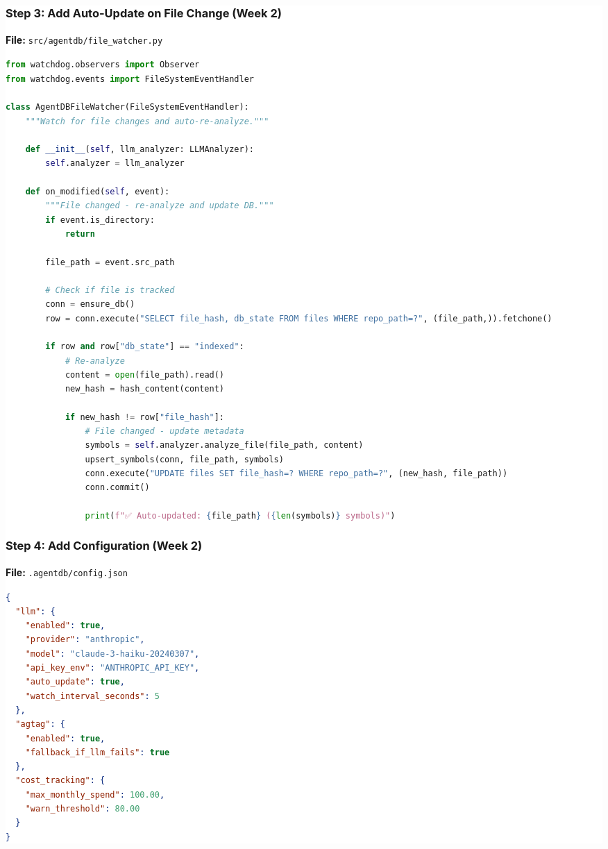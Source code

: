### Step 3: Add Auto-Update on File Change (Week 2)

**File:** `src/agentdb/file_watcher.py`

```python
from watchdog.observers import Observer
from watchdog.events import FileSystemEventHandler

class AgentDBFileWatcher(FileSystemEventHandler):
    """Watch for file changes and auto-re-analyze."""

    def __init__(self, llm_analyzer: LLMAnalyzer):
        self.analyzer = llm_analyzer

    def on_modified(self, event):
        """File changed - re-analyze and update DB."""
        if event.is_directory:
            return

        file_path = event.src_path

        # Check if file is tracked
        conn = ensure_db()
        row = conn.execute("SELECT file_hash, db_state FROM files WHERE repo_path=?", (file_path,)).fetchone()

        if row and row["db_state"] == "indexed":
            # Re-analyze
            content = open(file_path).read()
            new_hash = hash_content(content)

            if new_hash != row["file_hash"]:
                # File changed - update metadata
                symbols = self.analyzer.analyze_file(file_path, content)
                upsert_symbols(conn, file_path, symbols)
                conn.execute("UPDATE files SET file_hash=? WHERE repo_path=?", (new_hash, file_path))
                conn.commit()

                print(f"✅ Auto-updated: {file_path} ({len(symbols)} symbols)")
```

### Step 4: Add Configuration (Week 2)

**File:** `.agentdb/config.json`

```json
{
  "llm": {
    "enabled": true,
    "provider": "anthropic",
    "model": "claude-3-haiku-20240307",
    "api_key_env": "ANTHROPIC_API_KEY",
    "auto_update": true,
    "watch_interval_seconds": 5
  },
  "agtag": {
    "enabled": true,
    "fallback_if_llm_fails": true
  },
  "cost_tracking": {
    "max_monthly_spend": 100.00,
    "warn_threshold": 80.00
  }
}
```